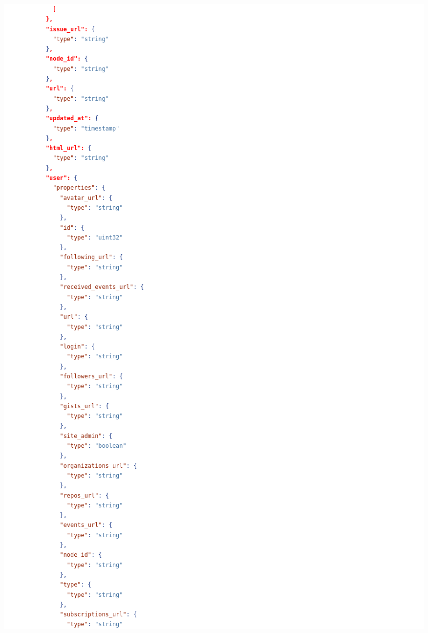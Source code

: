 ```json
              ]
            },
            "issue_url": {
              "type": "string"
            },
            "node_id": {
              "type": "string"
            },
            "url": {
              "type": "string"
            },
            "updated_at": {
              "type": "timestamp"
            },
            "html_url": {
              "type": "string"
            },
            "user": {
              "properties": {
                "avatar_url": {
                  "type": "string"
                },
                "id": {
                  "type": "uint32"
                },
                "following_url": {
                  "type": "string"
                },
                "received_events_url": {
                  "type": "string"
                },
                "url": {
                  "type": "string"
                },
                "login": {
                  "type": "string"
                },
                "followers_url": {
                  "type": "string"
                },
                "gists_url": {
                  "type": "string"
                },
                "site_admin": {
                  "type": "boolean"
                },
                "organizations_url": {
                  "type": "string"
                },
                "repos_url": {
                  "type": "string"
                },
                "events_url": {
                  "type": "string"
                },
                "node_id": {
                  "type": "string"
                },
                "type": {
                  "type": "string"
                },
                "subscriptions_url": {
                  "type": "string"
```
